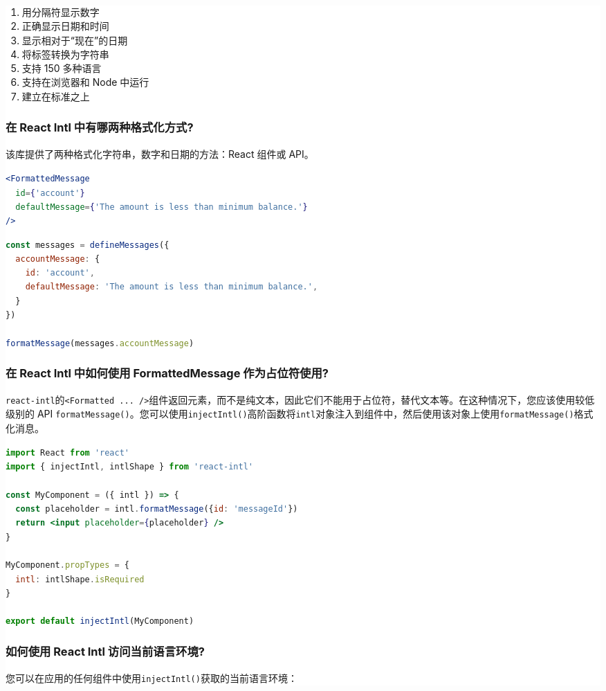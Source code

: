 1. 用分隔符显示数字
2. 正确显示日期和时间
3. 显示相对于“现在”的日期
4. 将标签转换为字符串
5. 支持 150 多种语言
6. 支持在浏览器和 Node 中运行
7. 建立在标准之上

### 在 React Intl 中有哪两种格式化方式?

该库提供了两种格式化字符串，数字和日期的方法：React 组件或 API。

```jsx
<FormattedMessage
  id={'account'}
  defaultMessage={'The amount is less than minimum balance.'}
/>
```

```javascript
const messages = defineMessages({
  accountMessage: {
    id: 'account',
    defaultMessage: 'The amount is less than minimum balance.',
  }
})

formatMessage(messages.accountMessage)
```

### 在 React Intl 中如何使用 FormattedMessage 作为占位符使用?

`react-intl`的`<Formatted ... />`组件返回元素，而不是纯文本，因此它们不能用于占位符，替代文本等。在这种情况下，您应该使用较低级别的 API `formatMessage()`。您可以使用`injectIntl()`高阶函数将`intl`对象注入到组件中，然后使用该对象上使用`formatMessage()`格式化消息。

```jsx
import React from 'react'
import { injectIntl, intlShape } from 'react-intl'

const MyComponent = ({ intl }) => {
  const placeholder = intl.formatMessage({id: 'messageId'})
  return <input placeholder={placeholder} />
}

MyComponent.propTypes = {
  intl: intlShape.isRequired
}

export default injectIntl(MyComponent)
```

### 如何使用 React Intl 访问当前语言环境?

您可以在应用的任何组件中使用`injectIntl()`获取的当前语言环境：
